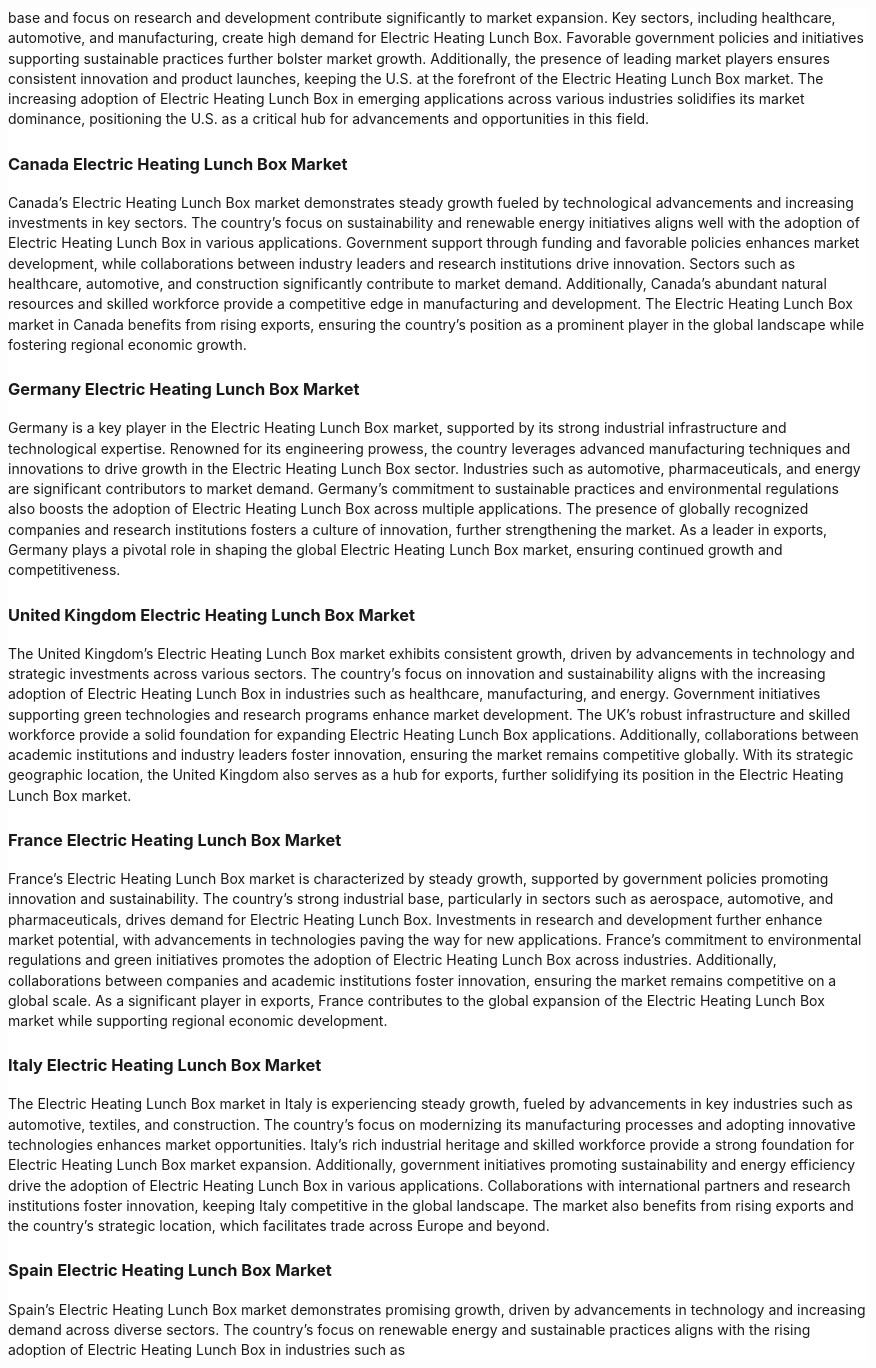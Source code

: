 base and focus on research and development contribute significantly to market expansion. Key sectors, including healthcare, automotive, and manufacturing, create high demand for Electric Heating Lunch Box. Favorable government policies and initiatives supporting sustainable practices further bolster market growth. Additionally, the presence of leading market players ensures consistent innovation and product launches, keeping the U.S. at the forefront of the Electric Heating Lunch Box market. The increasing adoption of Electric Heating Lunch Box in emerging applications across various industries solidifies its market dominance, positioning the U.S. as a critical hub for advancements and opportunities in this field.</p><h3>Canada Electric Heating Lunch Box Market</h3><p>Canada&rsquo;s Electric Heating Lunch Box market demonstrates steady growth fueled by technological advancements and increasing investments in key sectors. The country&rsquo;s focus on sustainability and renewable energy initiatives aligns well with the adoption of Electric Heating Lunch Box in various applications. Government support through funding and favorable policies enhances market development, while collaborations between industry leaders and research institutions drive innovation. Sectors such as healthcare, automotive, and construction significantly contribute to market demand. Additionally, Canada&rsquo;s abundant natural resources and skilled workforce provide a competitive edge in manufacturing and development. The Electric Heating Lunch Box market in Canada benefits from rising exports, ensuring the country&rsquo;s position as a prominent player in the global landscape while fostering regional economic growth.</p><h3>Germany Electric Heating Lunch Box Market</h3><p>Germany is a key player in the Electric Heating Lunch Box market, supported by its strong industrial infrastructure and technological expertise. Renowned for its engineering prowess, the country leverages advanced manufacturing techniques and innovations to drive growth in the Electric Heating Lunch Box sector. Industries such as automotive, pharmaceuticals, and energy are significant contributors to market demand. Germany&rsquo;s commitment to sustainable practices and environmental regulations also boosts the adoption of Electric Heating Lunch Box across multiple applications. The presence of globally recognized companies and research institutions fosters a culture of innovation, further strengthening the market. As a leader in exports, Germany plays a pivotal role in shaping the global Electric Heating Lunch Box market, ensuring continued growth and competitiveness.</p><h3>United Kingdom Electric Heating Lunch Box Market</h3><p>The United Kingdom&rsquo;s Electric Heating Lunch Box market exhibits consistent growth, driven by advancements in technology and strategic investments across various sectors. The country&rsquo;s focus on innovation and sustainability aligns with the increasing adoption of Electric Heating Lunch Box in industries such as healthcare, manufacturing, and energy. Government initiatives supporting green technologies and research programs enhance market development. The UK&rsquo;s robust infrastructure and skilled workforce provide a solid foundation for expanding Electric Heating Lunch Box applications. Additionally, collaborations between academic institutions and industry leaders foster innovation, ensuring the market remains competitive globally. With its strategic geographic location, the United Kingdom also serves as a hub for exports, further solidifying its position in the Electric Heating Lunch Box market.</p><h3>France Electric Heating Lunch Box Market</h3><p>France&rsquo;s Electric Heating Lunch Box market is characterized by steady growth, supported by government policies promoting innovation and sustainability. The country&rsquo;s strong industrial base, particularly in sectors such as aerospace, automotive, and pharmaceuticals, drives demand for Electric Heating Lunch Box. Investments in research and development further enhance market potential, with advancements in technologies paving the way for new applications. France&rsquo;s commitment to environmental regulations and green initiatives promotes the adoption of Electric Heating Lunch Box across industries. Additionally, collaborations between companies and academic institutions foster innovation, ensuring the market remains competitive on a global scale. As a significant player in exports, France contributes to the global expansion of the Electric Heating Lunch Box market while supporting regional economic development.</p><h3>Italy Electric Heating Lunch Box Market</h3><p>The Electric Heating Lunch Box market in Italy is experiencing steady growth, fueled by advancements in key industries such as automotive, textiles, and construction. The country&rsquo;s focus on modernizing its manufacturing processes and adopting innovative technologies enhances market opportunities. Italy&rsquo;s rich industrial heritage and skilled workforce provide a strong foundation for Electric Heating Lunch Box market expansion. Additionally, government initiatives promoting sustainability and energy efficiency drive the adoption of Electric Heating Lunch Box in various applications. Collaborations with international partners and research institutions foster innovation, keeping Italy competitive in the global landscape. The market also benefits from rising exports and the country&rsquo;s strategic location, which facilitates trade across Europe and beyond.</p><h3>Spain Electric Heating Lunch Box Market</h3><p>Spain&rsquo;s Electric Heating Lunch Box market demonstrates promising growth, driven by advancements in technology and increasing demand across diverse sectors. The country&rsquo;s focus on renewable energy and sustainable practices aligns with the rising adoption of Electric Heating Lunch Box in industries such as